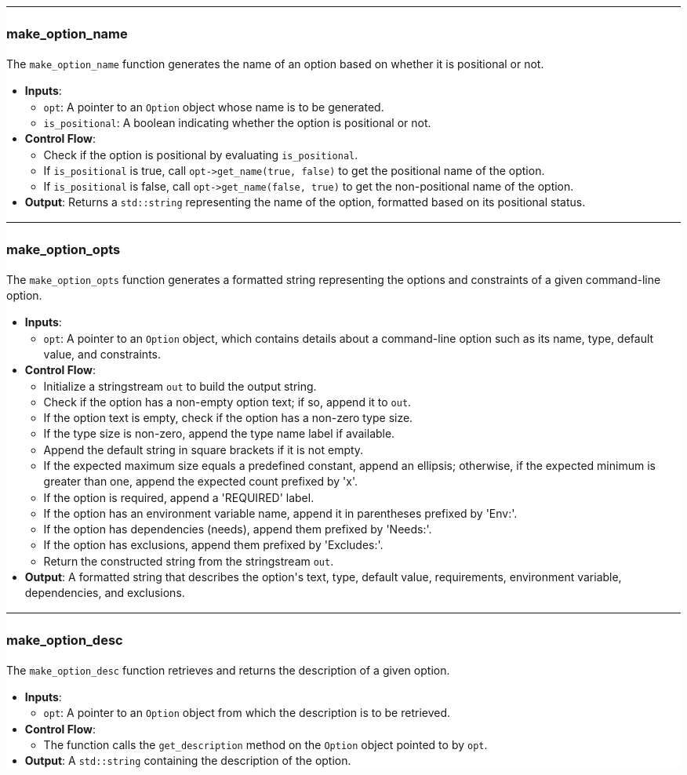 
---
### make\_option\_name
The `make_option_name` function generates the name of an option based on whether it is positional or not.
- **Inputs**:
    - `opt`: A pointer to an `Option` object whose name is to be generated.
    - `is_positional`: A boolean indicating whether the option is positional or not.
- **Control Flow**:
    - Check if the option is positional by evaluating `is_positional`.
    - If `is_positional` is true, call `opt->get_name(true, false)` to get the positional name of the option.
    - If `is_positional` is false, call `opt->get_name(false, true)` to get the non-positional name of the option.
- **Output**: Returns a `std::string` representing the name of the option, formatted based on its positional status.


---
### make\_option\_opts
The `make_option_opts` function generates a formatted string representing the options and constraints of a given command-line option.
- **Inputs**:
    - `opt`: A pointer to an `Option` object, which contains details about a command-line option such as its name, type, default value, and constraints.
- **Control Flow**:
    - Initialize a stringstream `out` to build the output string.
    - Check if the option has a non-empty option text; if so, append it to `out`.
    - If the option text is empty, check if the option has a non-zero type size.
    - If the type size is non-zero, append the type name label if available.
    - Append the default string in square brackets if it is not empty.
    - If the expected maximum size equals a predefined constant, append an ellipsis; otherwise, if the expected minimum is greater than one, append the expected count prefixed by 'x'.
    - If the option is required, append a 'REQUIRED' label.
    - If the option has an environment variable name, append it in parentheses prefixed by 'Env:'.
    - If the option has dependencies (needs), append them prefixed by 'Needs:'.
    - If the option has exclusions, append them prefixed by 'Excludes:'.
    - Return the constructed string from the stringstream `out`.
- **Output**: A formatted string that describes the option's text, type, default value, requirements, environment variable, dependencies, and exclusions.


---
### make\_option\_desc
The `make_option_desc` function retrieves and returns the description of a given option.
- **Inputs**:
    - `opt`: A pointer to an `Option` object from which the description is to be retrieved.
- **Control Flow**:
    - The function calls the `get_description` method on the `Option` object pointed to by `opt`.
- **Output**: A `std::string` containing the description of the option.
